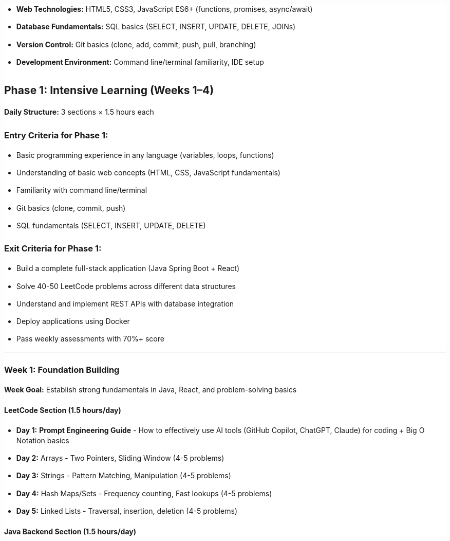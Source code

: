 - **Web Technologies:** HTML5, CSS3, JavaScript ES6+ (functions, promises, async/await)

- **Database Fundamentals:** SQL basics (SELECT, INSERT, UPDATE, DELETE, JOINs)

- **Version Control:** Git basics (clone, add, commit, push, pull, branching)

- **Development Environment:** Command line/terminal familiarity, IDE setup

  

## Phase 1: Intensive Learning (Weeks 1–4)

**Daily Structure:** 3 sections × 1.5 hours each

### Entry Criteria for Phase 1:

- Basic programming experience in any language (variables, loops, functions)

- Understanding of basic web concepts (HTML, CSS, JavaScript fundamentals)

- Familiarity with command line/terminal

- Git basics (clone, commit, push)

- SQL fundamentals (SELECT, INSERT, UPDATE, DELETE)

  

### Exit Criteria for Phase 1:

- Build a complete full-stack application (Java Spring Boot + React)

- Solve 40-50 LeetCode problems across different data structures

- Understand and implement REST APIs with database integration

- Deploy applications using Docker

- Pass weekly assessments with 70%+ score

---

  

### Week 1: Foundation Building

**Week Goal:** Establish strong fundamentals in Java, React, and problem-solving basics
  
#### LeetCode Section (1.5 hours/day)

- **Day 1:** **Prompt Engineering Guide** - How to effectively use AI tools (GitHub Copilot, ChatGPT, Claude) for coding + Big O Notation basics

- **Day 2:** Arrays - Two Pointers, Sliding Window (4-5 problems)

- **Day 3:** Strings - Pattern Matching, Manipulation (4-5 problems)

- **Day 4:** Hash Maps/Sets - Frequency counting, Fast lookups (4-5 problems)

- **Day 5:** Linked Lists - Traversal, insertion, deletion (4-5 problems)

  
#### Java Backend Section (1.5 hours/day)
